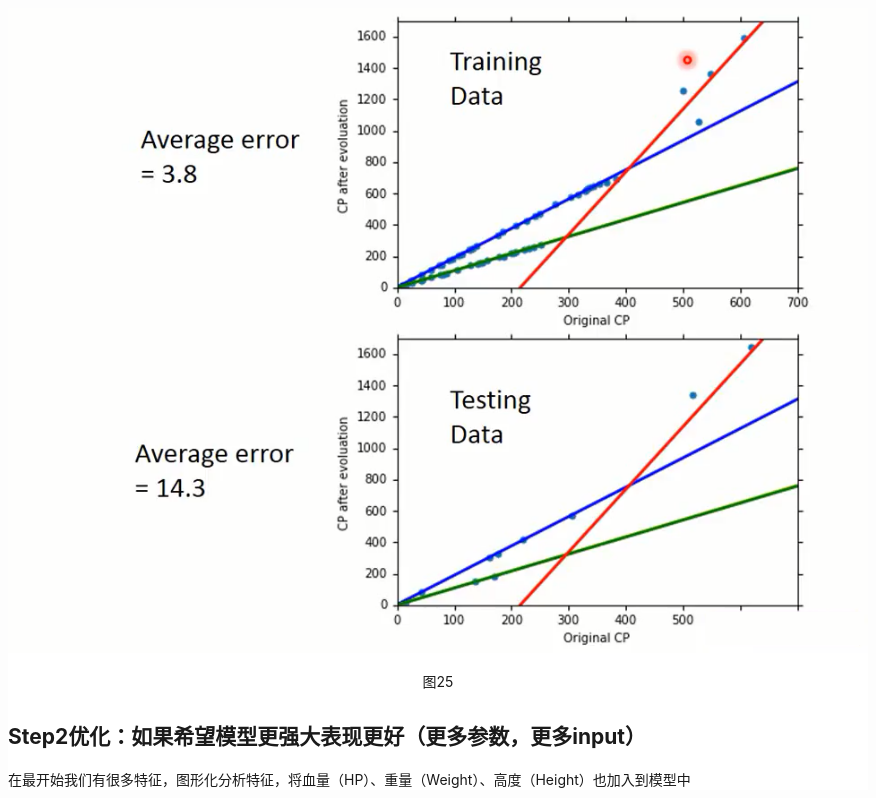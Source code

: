 ![](res/chapter3-25.png)
<center>图25</center>

## Step2优化：如果希望模型更强大表现更好（更多参数，更多input）

在最开始我们有很多特征，图形化分析特征，将血量（HP）、重量（Weight）、高度（Height）也加入到模型中
